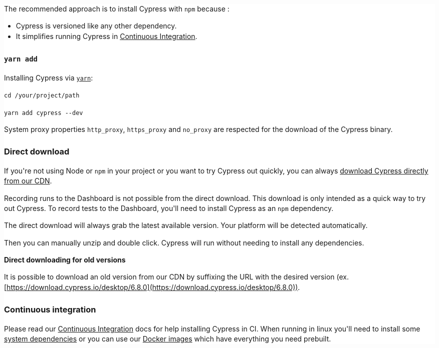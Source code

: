 The recommended approach is to install Cypress with `npm` because :

- Cypress is versioned like any other dependency.
- It simplifies running Cypress in
  [Continuous Integration](/guides/continuous-integration/introduction).

</Alert>

### <Icon name="terminal"></Icon> `yarn add`

Installing Cypress via [`yarn`](https://yarnpkg.com):

```shell
cd /your/project/path
```

```shell
yarn add cypress --dev
```

System proxy properties `http_proxy`, `https_proxy` and `no_proxy` are respected
for the download of the Cypress binary.

### <Icon name="download"></Icon> Direct download

If you're not using Node or `npm` in your project or you want to try Cypress out
quickly, you can always
[download Cypress directly from our CDN](https://download.cypress.io/desktop).

<Alert type="warning">

Recording runs to the Dashboard is not possible from the direct download. This
download is only intended as a quick way to try out Cypress. To record tests to
the Dashboard, you'll need to install Cypress as an `npm` dependency.

</Alert>

The direct download will always grab the latest available version. Your platform
will be detected automatically.

Then you can manually unzip and double click. Cypress will run without needing
to install any dependencies.

<DocsVideo src="/img/snippets/installing-global.mp4"></DocsVideo>

<Alert type="info">

<strong class="alert-header">Direct downloading for old versions</strong>

It is possible to download an old version from our CDN by suffixing the URL with
the desired version (ex.
[https://download.cypress.io/desktop/6.8.0](https://download.cypress.io/desktop/6.8.0)).

</Alert>

### <Icon name="sync-alt"></Icon> Continuous integration

Please read our
[Continuous Integration](/guides/continuous-integration/introduction) docs for
help installing Cypress in CI. When running in linux you'll need to install some
[system dependencies](/guides/continuous-integration/introduction#Dependencies)
or you can use our [Docker images](/examples/examples/docker) which have
everything you need prebuilt.
